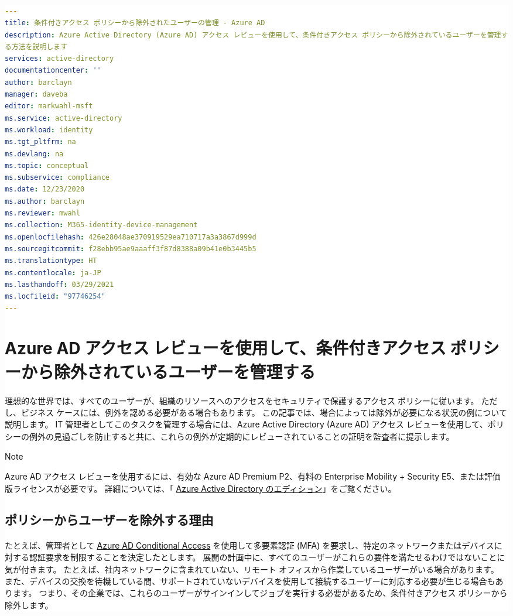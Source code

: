 ```yaml
---
title: 条件付きアクセス ポリシーから除外されたユーザーの管理 - Azure AD
description: Azure Active Directory (Azure AD) アクセス レビューを使用して、条件付きアクセス ポリシーから除外されているユーザーを管理する方法を説明します
services: active-directory
documentationcenter: ''
author: barclayn
manager: daveba
editor: markwahl-msft
ms.service: active-directory
ms.workload: identity
ms.tgt_pltfrm: na
ms.devlang: na
ms.topic: conceptual
ms.subservice: compliance
ms.date: 12/23/2020
ms.author: barclayn
ms.reviewer: mwahl
ms.collection: M365-identity-device-management
ms.openlocfilehash: 426e28048ae370919529ea710717a3a3867d999d
ms.sourcegitcommit: f28ebb95ae9aaaff3f87d8388a09b41e0b3445b5
ms.translationtype: HT
ms.contentlocale: ja-JP
ms.lasthandoff: 03/29/2021
ms.locfileid: "97746254"
---
```

# <a name="use-azure-ad-access-reviews-to-manage-users-excluded-from-conditional-access-policies"></a>Azure AD アクセス レビューを使用して、条件付きアクセス ポリシーから除外されているユーザーを管理する

理想的な世界では、すべてのユーザーが、組織のリソースへのアクセスをセキュリティで保護するアクセス ポリシーに従います。 ただし、ビジネス ケースには、例外を認める必要がある場合もあります。 この記事では、場合によっては除外が必要になる状況の例について説明します。 IT 管理者としてこのタスクを管理する場合には、Azure Active Directory (Azure AD) アクセス レビューを使用して、ポリシーの例外の見過ごしを防止すると共に、これらの例外が定期的にレビューされていることの証明を監査者に提示します。

>[!NOTE]
> Azure AD アクセス レビューを使用するには、有効な Azure AD Premium P2、有料の Enterprise Mobility + Security E5、または評価版ライセンスが必要です。 詳細については、「 [Azure Active Directory のエディション](../fundamentals/active-directory-whatis.md)」をご覧ください。

## <a name="why-would-you-exclude-users-from-policies"></a>ポリシーからユーザーを除外する理由

たとえば、管理者として [Azure AD Conditional Access](../conditional-access/concept-conditional-access-policy-common.md) を使用して多要素認証 (MFA) を要求し、特定のネットワークまたはデバイスに対する認証要求を制限することを決定したとします。 展開の計画中に、すべてのユーザーがこれらの要件を満たせるわけではないことに気が付きます。 たとえば、社内ネットワークに含まれていない、リモート オフィスから作業しているユーザーがいる場合があります。 また、デバイスの交換を待機している間、サポートされていないデバイスを使用して接続するユーザーに対応する必要が生じる場合もあります。 つまり、その企業では、これらのユーザーがサインインしてジョブを実行する必要があるため、条件付きアクセス ポリシーから除外します。
